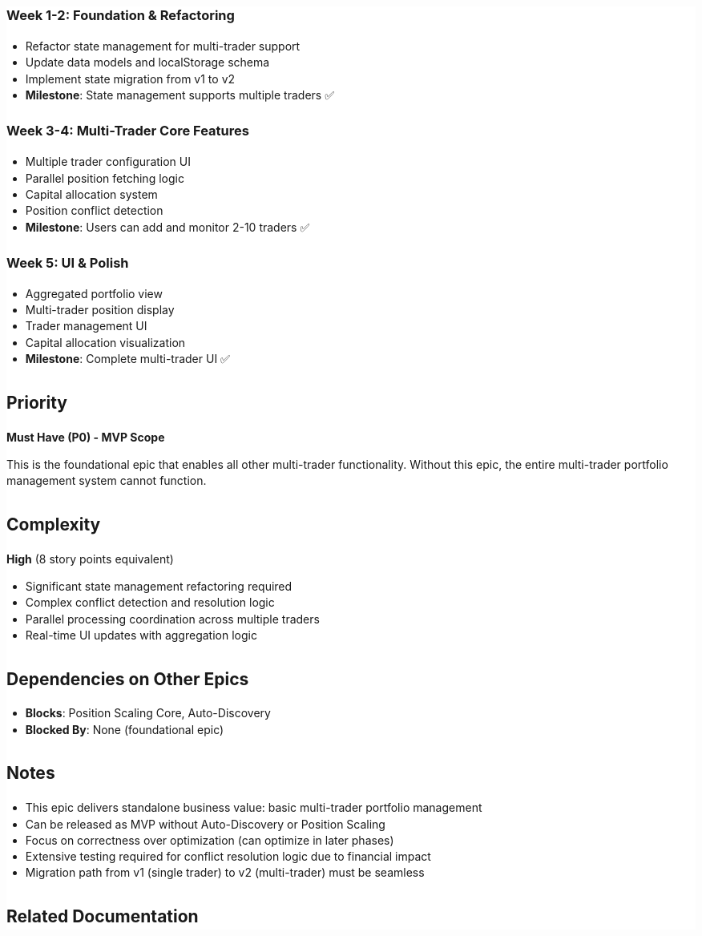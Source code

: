 ### Week 1-2: Foundation & Refactoring
- Refactor state management for multi-trader support
- Update data models and localStorage schema
- Implement state migration from v1 to v2
- **Milestone**: State management supports multiple traders ✅

### Week 3-4: Multi-Trader Core Features
- Multiple trader configuration UI
- Parallel position fetching logic
- Capital allocation system
- Position conflict detection
- **Milestone**: Users can add and monitor 2-10 traders ✅

### Week 5: UI & Polish
- Aggregated portfolio view
- Multi-trader position display
- Trader management UI
- Capital allocation visualization
- **Milestone**: Complete multi-trader UI ✅

## Priority

**Must Have (P0) - MVP Scope**

This is the foundational epic that enables all other multi-trader functionality. Without this epic, the entire multi-trader portfolio management system cannot function.

## Complexity

**High** (8 story points equivalent)

- Significant state management refactoring required
- Complex conflict detection and resolution logic
- Parallel processing coordination across multiple traders
- Real-time UI updates with aggregation logic

## Dependencies on Other Epics

- **Blocks**: Position Scaling Core, Auto-Discovery
- **Blocked By**: None (foundational epic)

## Notes

- This epic delivers standalone business value: basic multi-trader portfolio management
- Can be released as MVP without Auto-Discovery or Position Scaling
- Focus on correctness over optimization (can optimize in later phases)
- Extensive testing required for conflict resolution logic due to financial impact
- Migration path from v1 (single trader) to v2 (multi-trader) must be seamless

## Related Documentation
